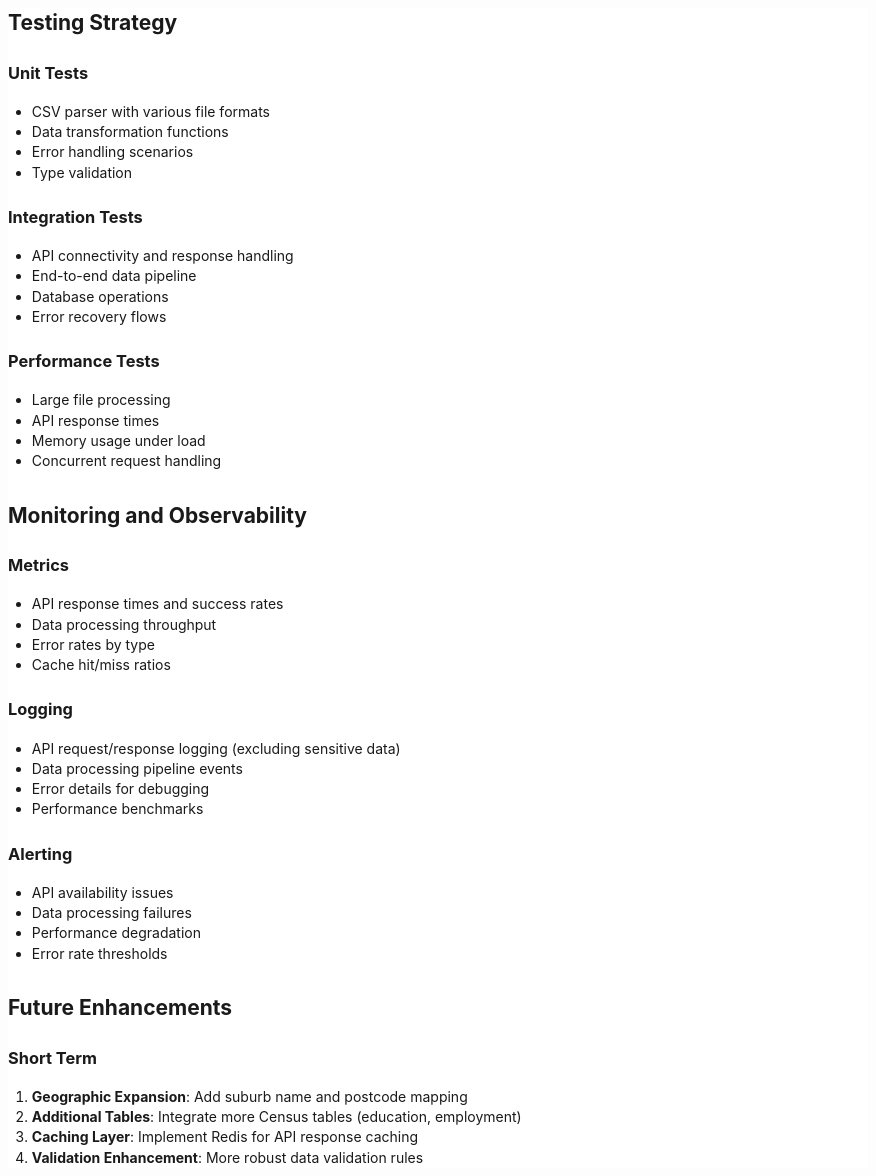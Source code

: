 ## Testing Strategy

### Unit Tests
- CSV parser with various file formats
- Data transformation functions
- Error handling scenarios
- Type validation

### Integration Tests
- API connectivity and response handling
- End-to-end data pipeline
- Database operations
- Error recovery flows

### Performance Tests
- Large file processing
- API response times
- Memory usage under load
- Concurrent request handling

## Monitoring and Observability

### Metrics
- API response times and success rates
- Data processing throughput
- Error rates by type
- Cache hit/miss ratios

### Logging
- API request/response logging (excluding sensitive data)
- Data processing pipeline events
- Error details for debugging
- Performance benchmarks

### Alerting
- API availability issues
- Data processing failures
- Performance degradation
- Error rate thresholds

## Future Enhancements

### Short Term
1. **Geographic Expansion**: Add suburb name and postcode mapping
2. **Additional Tables**: Integrate more Census tables (education, employment)
3. **Caching Layer**: Implement Redis for API response caching
4. **Validation Enhancement**: More robust data validation rules
